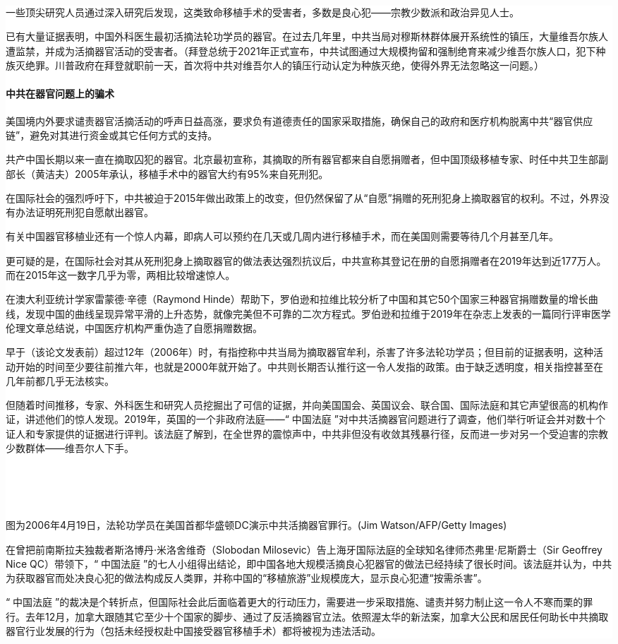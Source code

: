  一些顶尖研究人员通过深入研究后发现，这类致命移植手术的受害者，多数是良心犯——宗教少数派和政治异见人士。
</p>
<p>
 已有大量证据表明，中国外科医生最初活摘法轮功学员的器官。在过去几年里，中共当局对穆斯林群体展开系统性的镇压，大量维吾尔族人遭监禁，并成为活摘器官活动的受害者。（拜登总统于2021年正式宣布，中共试图通过大规模拘留和强制绝育来减少维吾尔族人口，犯下种族灭绝罪。川普政府在拜登就职前一天，首次将中共对维吾尔人的镇压行动认定为种族灭绝，使得外界无法忽略这一问题。）
</p>
<h4>
 中共在器官问题上的骗术
</h4>
<p>
 美国境内外要求谴责器官活摘活动的呼声日益高涨，要求负有道德责任的国家采取措施，确保自己的政府和医疗机构脱离中共“器官供应链”，避免对其进行资金或其它任何方式的支持。
</p>
<p>
 共产中国长期以来一直在摘取囚犯的器官。北京最初宣称，其摘取的所有器官都来自自愿捐赠者，但中国顶级移植专家、时任中共卫生部副部长（黄洁夫）2005年承认，移植手术中的器官大约有95%来自死刑犯。
</p>
<p>
 在国际社会的强烈呼吁下，中共被迫于2015年做出政策上的改变，但仍然保留了从“自愿”捐赠的死刑犯身上摘取器官的权利。不过，外界没有办法证明死刑犯自愿献出器官。
</p>
<p>
 有关中国器官移植业还有一个惊人内幕，即病人可以预约在几天或几周内进行移植手术，而在美国则需要等待几个月甚至几年。
</p>
<p>
 更可疑的是，在国际社会对其从死刑犯身上摘取器官的做法表达强烈抗议后，中共宣称其登记在册的自愿捐赠者在2019年达到近177万人。而在2015年这一数字几乎为零，两相比较增速惊人。
</p>
<p>
 在澳大利亚统计学家雷蒙德‧辛德（Raymond Hinde）帮助下，罗伯逊和拉维比较分析了中国和其它50个国家三种器官捐赠数量的增长曲线，发现中国的曲线呈现异常平滑的上升态势，就像完美但不可靠的二次方程式。罗伯逊和拉维于2019年在杂志上发表的一篇同行评审医学伦理文章总结说，中国医疗机构严重伪造了自愿捐赠数据。
</p>
<p>
 早于（该论文发表前）超过12年（2006年）时，有指控称中共当局为摘取器官牟利，杀害了许多法轮功学员；但目前的证据表明，这种活动开始的时间至少要往前推六年，也就是2000年就开始了。中共则长期否认推行这一令人发指的政策。由于缺乏透明度，相关指控甚至在几年前都几乎无法核实。
</p>
<p>
 但随着时间推移，专家、外科医生和研究人员挖掘出了可信的证据，并向美国国会、英国议会、联合国、国际法庭和其它声望很高的机构作证，讲述他们的惊人发现。2019年，英国的一个非政府法庭——“
 <ok href="https://chinatribunal.com/">
  中国法庭
 </ok>
 ”对中共活摘器官问题进行了调查，他们举行听证会并对数十个证人和专家提供的证据进行评判。该法庭了解到，在全世界的震惊声中，中共非但没有收敛其残暴行径，反而进一步对另一个受迫害的宗教少数群体——维吾尔人下手。
</p>
<figure aria-describedby="caption-attachment-13958924" class="wp-caption aligncenter" id="attachment_13958924" style="width: 600px">
 <ok href="https://i.epochtimes.com/assets/uploads/2023/03/id13958924-606438.jpeg" target="_blank">
  <img alt="" class="wp-image-13958924" src="https://i.epochtimes.com/assets/uploads/2023/03/id13958924-606438.jpeg"/>
 </ok>
 <br/><figcaption class="wp-caption-text" id="caption-attachment-13958924">
 </figcaption><br/>
</figure><br/>
图为2006年4月19日，法轮功学员在美国首都华盛顿DC演示中共活摘器官罪行。(Jim Watson/AFP/Getty Images)
<p>
 在曾把前南斯拉夫独裁者斯洛博丹‧米洛舍维奇（Slobodan Milosevic）告上海牙国际法庭的全球知名律师杰弗里‧尼斯爵士（Sir Geoffrey Nice QC）带领下，“
 <ok href="https://chinatribunal.com/">
  中国法庭
 </ok>
 ”的七人小组得出结论，即中国各地大规模活摘良心犯器官的做法已经持续了很长时间。该法庭并认为，中共为获取器官而处决良心犯的做法构成反人类罪，并称中国的“移植旅游”业规模庞大，显示良心犯遭“按需杀害”。
</p>
<p>
 “
 <ok href="https://chinatribunal.com/">
  中国法庭
 </ok>
 ”的裁决是个转折点，但国际社会此后面临着更大的行动压力，需要进一步采取措施、谴责并努力制止这一令人不寒而栗的罪行。去年12月，加拿大跟随其它至少十个国家的脚步、通过了反活摘器官立法。依照渥太华的新法案，加拿大公民和居民任何助长中共摘取器官行业发展的行为（包括未经授权赴中国接受器官移植手术）都将被视为违法活动。